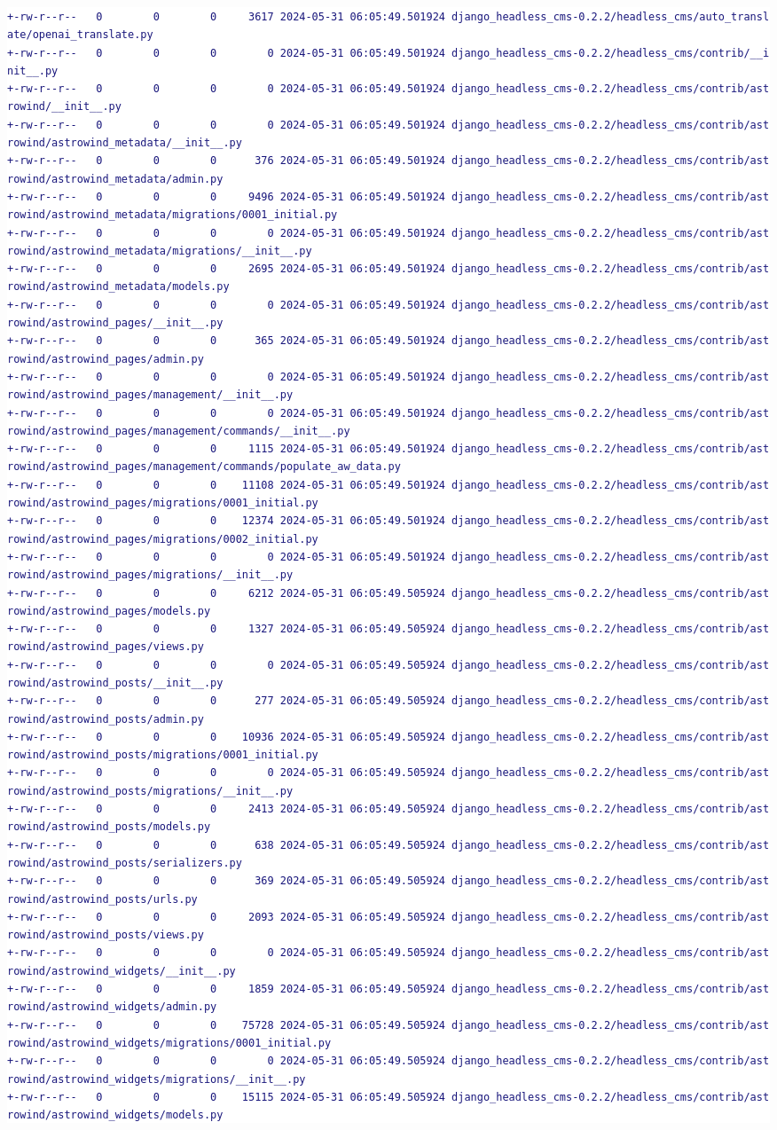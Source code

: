 ```diff
+-rw-r--r--   0        0        0     3617 2024-05-31 06:05:49.501924 django_headless_cms-0.2.2/headless_cms/auto_translate/openai_translate.py
+-rw-r--r--   0        0        0        0 2024-05-31 06:05:49.501924 django_headless_cms-0.2.2/headless_cms/contrib/__init__.py
+-rw-r--r--   0        0        0        0 2024-05-31 06:05:49.501924 django_headless_cms-0.2.2/headless_cms/contrib/astrowind/__init__.py
+-rw-r--r--   0        0        0        0 2024-05-31 06:05:49.501924 django_headless_cms-0.2.2/headless_cms/contrib/astrowind/astrowind_metadata/__init__.py
+-rw-r--r--   0        0        0      376 2024-05-31 06:05:49.501924 django_headless_cms-0.2.2/headless_cms/contrib/astrowind/astrowind_metadata/admin.py
+-rw-r--r--   0        0        0     9496 2024-05-31 06:05:49.501924 django_headless_cms-0.2.2/headless_cms/contrib/astrowind/astrowind_metadata/migrations/0001_initial.py
+-rw-r--r--   0        0        0        0 2024-05-31 06:05:49.501924 django_headless_cms-0.2.2/headless_cms/contrib/astrowind/astrowind_metadata/migrations/__init__.py
+-rw-r--r--   0        0        0     2695 2024-05-31 06:05:49.501924 django_headless_cms-0.2.2/headless_cms/contrib/astrowind/astrowind_metadata/models.py
+-rw-r--r--   0        0        0        0 2024-05-31 06:05:49.501924 django_headless_cms-0.2.2/headless_cms/contrib/astrowind/astrowind_pages/__init__.py
+-rw-r--r--   0        0        0      365 2024-05-31 06:05:49.501924 django_headless_cms-0.2.2/headless_cms/contrib/astrowind/astrowind_pages/admin.py
+-rw-r--r--   0        0        0        0 2024-05-31 06:05:49.501924 django_headless_cms-0.2.2/headless_cms/contrib/astrowind/astrowind_pages/management/__init__.py
+-rw-r--r--   0        0        0        0 2024-05-31 06:05:49.501924 django_headless_cms-0.2.2/headless_cms/contrib/astrowind/astrowind_pages/management/commands/__init__.py
+-rw-r--r--   0        0        0     1115 2024-05-31 06:05:49.501924 django_headless_cms-0.2.2/headless_cms/contrib/astrowind/astrowind_pages/management/commands/populate_aw_data.py
+-rw-r--r--   0        0        0    11108 2024-05-31 06:05:49.501924 django_headless_cms-0.2.2/headless_cms/contrib/astrowind/astrowind_pages/migrations/0001_initial.py
+-rw-r--r--   0        0        0    12374 2024-05-31 06:05:49.501924 django_headless_cms-0.2.2/headless_cms/contrib/astrowind/astrowind_pages/migrations/0002_initial.py
+-rw-r--r--   0        0        0        0 2024-05-31 06:05:49.501924 django_headless_cms-0.2.2/headless_cms/contrib/astrowind/astrowind_pages/migrations/__init__.py
+-rw-r--r--   0        0        0     6212 2024-05-31 06:05:49.505924 django_headless_cms-0.2.2/headless_cms/contrib/astrowind/astrowind_pages/models.py
+-rw-r--r--   0        0        0     1327 2024-05-31 06:05:49.505924 django_headless_cms-0.2.2/headless_cms/contrib/astrowind/astrowind_pages/views.py
+-rw-r--r--   0        0        0        0 2024-05-31 06:05:49.505924 django_headless_cms-0.2.2/headless_cms/contrib/astrowind/astrowind_posts/__init__.py
+-rw-r--r--   0        0        0      277 2024-05-31 06:05:49.505924 django_headless_cms-0.2.2/headless_cms/contrib/astrowind/astrowind_posts/admin.py
+-rw-r--r--   0        0        0    10936 2024-05-31 06:05:49.505924 django_headless_cms-0.2.2/headless_cms/contrib/astrowind/astrowind_posts/migrations/0001_initial.py
+-rw-r--r--   0        0        0        0 2024-05-31 06:05:49.505924 django_headless_cms-0.2.2/headless_cms/contrib/astrowind/astrowind_posts/migrations/__init__.py
+-rw-r--r--   0        0        0     2413 2024-05-31 06:05:49.505924 django_headless_cms-0.2.2/headless_cms/contrib/astrowind/astrowind_posts/models.py
+-rw-r--r--   0        0        0      638 2024-05-31 06:05:49.505924 django_headless_cms-0.2.2/headless_cms/contrib/astrowind/astrowind_posts/serializers.py
+-rw-r--r--   0        0        0      369 2024-05-31 06:05:49.505924 django_headless_cms-0.2.2/headless_cms/contrib/astrowind/astrowind_posts/urls.py
+-rw-r--r--   0        0        0     2093 2024-05-31 06:05:49.505924 django_headless_cms-0.2.2/headless_cms/contrib/astrowind/astrowind_posts/views.py
+-rw-r--r--   0        0        0        0 2024-05-31 06:05:49.505924 django_headless_cms-0.2.2/headless_cms/contrib/astrowind/astrowind_widgets/__init__.py
+-rw-r--r--   0        0        0     1859 2024-05-31 06:05:49.505924 django_headless_cms-0.2.2/headless_cms/contrib/astrowind/astrowind_widgets/admin.py
+-rw-r--r--   0        0        0    75728 2024-05-31 06:05:49.505924 django_headless_cms-0.2.2/headless_cms/contrib/astrowind/astrowind_widgets/migrations/0001_initial.py
+-rw-r--r--   0        0        0        0 2024-05-31 06:05:49.505924 django_headless_cms-0.2.2/headless_cms/contrib/astrowind/astrowind_widgets/migrations/__init__.py
+-rw-r--r--   0        0        0    15115 2024-05-31 06:05:49.505924 django_headless_cms-0.2.2/headless_cms/contrib/astrowind/astrowind_widgets/models.py
```